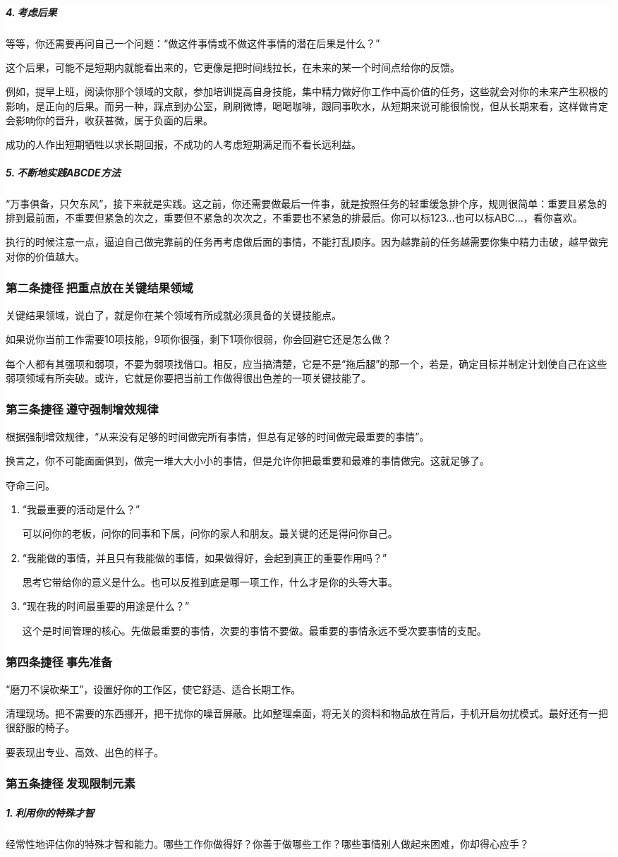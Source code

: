 ##### 4. 考虑后果

等等，你还需要再问自己一个问题：“做这件事情或不做这件事情的潜在后果是什么？”

这个后果，可能不是短期内就能看出来的，它更像是把时间线拉长，在未来的某一个时间点给你的反馈。

例如，提早上班，阅读你那个领域的文献，参加培训提高自身技能，集中精力做好你工作中高价值的任务，这些就会对你的未来产生积极的影响，是正向的后果。而另一种，踩点到办公室，刷刷微博，喝喝咖啡，跟同事吹水，从短期来说可能很愉悦，但从长期来看，这样做肯定会影响你的晋升，收获甚微，属于负面的后果。

成功的人作出短期牺牲以求长期回报，不成功的人考虑短期满足而不看长远利益。

##### 5. 不断地实践ABCDE方法

“万事俱备，只欠东风”，接下来就是实践。这之前，你还需要做最后一件事，就是按照任务的轻重缓急排个序，规则很简单：重要且紧急的排到最前面，不重要但紧急的次之，重要但不紧急的次次之，不重要也不紧急的排最后。你可以标123...也可以标ABC...，看你喜欢。

执行的时候注意一点，逼迫自己做完靠前的任务再考虑做后面的事情，不能打乱顺序。因为越靠前的任务越需要你集中精力击破，越早做完对你的价值越大。

### 第二条捷径	把重点放在关键结果领域

关键结果领域，说白了，就是你在某个领域有所成就必须具备的关键技能点。

如果说你当前工作需要10项技能，9项你很强，剩下1项你很弱，你会回避它还是怎么做？

每个人都有其强项和弱项，不要为弱项找借口。相反，应当搞清楚，它是不是“拖后腿”的那一个，若是，确定目标并制定计划使自己在这些弱项领域有所突破。或许，它就是你要把当前工作做得很出色差的一项关键技能了。

### 第三条捷径	遵守强制增效规律

根据强制增效规律，“从来没有足够的时间做完所有事情，但总有足够的时间做完最重要的事情”。

换言之，你不可能面面俱到，做完一堆大大小小的事情，但是允许你把最重要和最难的事情做完。这就足够了。

夺命三问。

1. “我最重要的活动是什么？”

	可以问你的老板，问你的同事和下属，问你的家人和朋友。最关键的还是得问你自己。

2. “我能做的事情，并且只有我能做的事情，如果做得好，会起到真正的重要作用吗？”

	思考它带给你的意义是什么。也可以反推到底是哪一项工作，什么才是你的头等大事。

3. “现在我的时间最重要的用途是什么？”

	这个是时间管理的核心。先做最重要的事情，次要的事情不要做。最重要的事情永远不受次要事情的支配。

### 第四条捷径	事先准备

“磨刀不误砍柴工”，设置好你的工作区，使它舒适、适合长期工作。

清理现场。把不需要的东西挪开，把干扰你的噪音屏蔽。比如整理桌面，将无关的资料和物品放在背后，手机开启勿扰模式。最好还有一把很舒服的椅子。

要表现出专业、高效、出色的样子。

### 第五条捷径	发现限制元素

##### 1. 利用你的特殊才智

经常性地评估你的特殊才智和能力。哪些工作你做得好？你善于做哪些工作？哪些事情别人做起来困难，你却得心应手？
